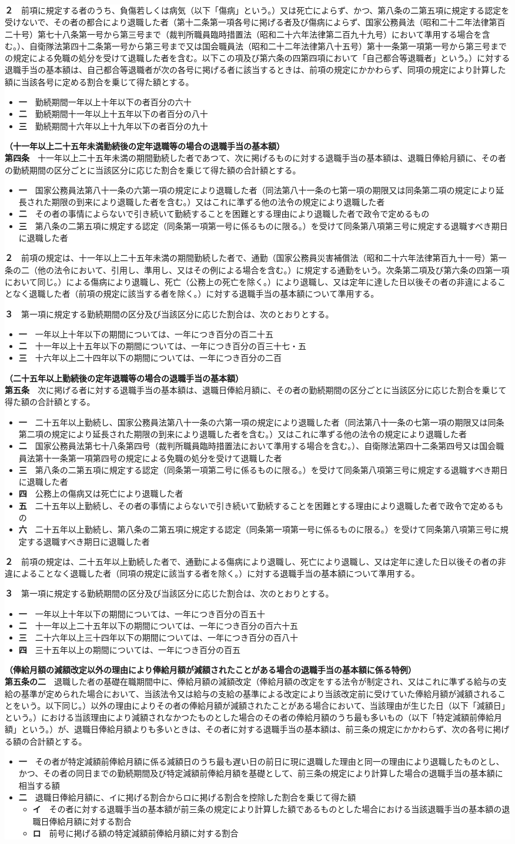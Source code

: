 **２**　前項に規定する者のうち、負傷若しくは病気（以下「傷病」という。）又は死亡によらず、かつ、第八条の二第五項に規定する認定を受けないで、その者の都合により退職した者（第十二条第一項各号に掲げる者及び傷病によらず、国家公務員法（昭和二十二年法律第百二十号）第七十八条第一号から第三号まで（裁判所職員臨時措置法（昭和二十六年法律第二百九十九号）において準用する場合を含む。）、自衛隊法第四十二条第一号から第三号まで又は国会職員法（昭和二十二年法律第八十五号）第十一条第一項第一号から第三号までの規定による免職の処分を受けて退職した者を含む。以下この項及び第六条の四第四項において「自己都合等退職者」という。）に対する退職手当の基本額は、自己都合等退職者が次の各号に掲げる者に該当するときは、前項の規定にかかわらず、同項の規定により計算した額に当該各号に定める割合を乗じて得た額とする。  
* **一**　勤続期間一年以上十年以下の者百分の六十  
* **二**　勤続期間十一年以上十五年以下の者百分の八十  
* **三**　勤続期間十六年以上十九年以下の者百分の九十  
  
**（十一年以上二十五年未満勤続後の定年退職等の場合の退職手当の基本額）**  
**第四条**　十一年以上二十五年未満の期間勤続した者であつて、次に掲げるものに対する退職手当の基本額は、退職日俸給月額に、その者の勤続期間の区分ごとに当該区分に応じた割合を乗じて得た額の合計額とする。  
* **一**　国家公務員法第八十一条の六第一項の規定により退職した者（同法第八十一条の七第一項の期限又は同条第二項の規定により延長された期限の到来により退職した者を含む。）又はこれに準ずる他の法令の規定により退職した者  
* **二**　その者の事情によらないで引き続いて勤続することを困難とする理由により退職した者で政令で定めるもの  
* **三**　第八条の二第五項に規定する認定（同条第一項第一号に係るものに限る。）を受けて同条第八項第三号に規定する退職すべき期日に退職した者  
  
**２**　前項の規定は、十一年以上二十五年未満の期間勤続した者で、通勤（国家公務員災害補償法（昭和二十六年法律第百九十一号）第一条の二（他の法令において、引用し、準用し、又はその例による場合を含む。）に規定する通勤をいう。次条第二項及び第六条の四第一項において同じ。）による傷病により退職し、死亡（公務上の死亡を除く。）により退職し、又は定年に達した日以後その者の非違によることなく退職した者（前項の規定に該当する者を除く。）に対する退職手当の基本額について準用する。  
  
**３**　第一項に規定する勤続期間の区分及び当該区分に応じた割合は、次のとおりとする。  
* **一**　一年以上十年以下の期間については、一年につき百分の百二十五  
* **二**　十一年以上十五年以下の期間については、一年につき百分の百三十七・五  
* **三**　十六年以上二十四年以下の期間については、一年につき百分の二百  
  
**（二十五年以上勤続後の定年退職等の場合の退職手当の基本額）**  
**第五条**　次に掲げる者に対する退職手当の基本額は、退職日俸給月額に、その者の勤続期間の区分ごとに当該区分に応じた割合を乗じて得た額の合計額とする。  
* **一**　二十五年以上勤続し、国家公務員法第八十一条の六第一項の規定により退職した者（同法第八十一条の七第一項の期限又は同条第二項の規定により延長された期限の到来により退職した者を含む。）又はこれに準ずる他の法令の規定により退職した者  
* **二**　国家公務員法第七十八条第四号（裁判所職員臨時措置法において準用する場合を含む。）、自衛隊法第四十二条第四号又は国会職員法第十一条第一項第四号の規定による免職の処分を受けて退職した者  
* **三**　第八条の二第五項に規定する認定（同条第一項第二号に係るものに限る。）を受けて同条第八項第三号に規定する退職すべき期日に退職した者  
* **四**　公務上の傷病又は死亡により退職した者  
* **五**　二十五年以上勤続し、その者の事情によらないで引き続いて勤続することを困難とする理由により退職した者で政令で定めるもの  
* **六**　二十五年以上勤続し、第八条の二第五項に規定する認定（同条第一項第一号に係るものに限る。）を受けて同条第八項第三号に規定する退職すべき期日に退職した者  
  
**２**　前項の規定は、二十五年以上勤続した者で、通勤による傷病により退職し、死亡により退職し、又は定年に達した日以後その者の非違によることなく退職した者（同項の規定に該当する者を除く。）に対する退職手当の基本額について準用する。  
  
**３**　第一項に規定する勤続期間の区分及び当該区分に応じた割合は、次のとおりとする。  
* **一**　一年以上十年以下の期間については、一年につき百分の百五十  
* **二**　十一年以上二十五年以下の期間については、一年につき百分の百六十五  
* **三**　二十六年以上三十四年以下の期間については、一年につき百分の百八十  
* **四**　三十五年以上の期間については、一年につき百分の百五  
  
**（俸給月額の減額改定以外の理由により俸給月額が減額されたことがある場合の退職手当の基本額に係る特例）**  
**第五条の二**　退職した者の基礎在職期間中に、俸給月額の減額改定（俸給月額の改定をする法令が制定され、又はこれに準ずる給与の支給の基準が定められた場合において、当該法令又は給与の支給の基準による改定により当該改定前に受けていた俸給月額が減額されることをいう。以下同じ。）以外の理由によりその者の俸給月額が減額されたことがある場合において、当該理由が生じた日（以下「減額日」という。）における当該理由により減額されなかつたものとした場合のその者の俸給月額のうち最も多いもの（以下「特定減額前俸給月額」という。）が、退職日俸給月額よりも多いときは、その者に対する退職手当の基本額は、前三条の規定にかかわらず、次の各号に掲げる額の合計額とする。  
* **一**　その者が特定減額前俸給月額に係る減額日のうち最も遅い日の前日に現に退職した理由と同一の理由により退職したものとし、かつ、その者の同日までの勤続期間及び特定減額前俸給月額を基礎として、前三条の規定により計算した場合の退職手当の基本額に相当する額  
* **二**　退職日俸給月額に、イに掲げる割合からロに掲げる割合を控除した割合を乗じて得た額  
	* **イ**　その者に対する退職手当の基本額が前三条の規定により計算した額であるものとした場合における当該退職手当の基本額の退職日俸給月額に対する割合  
	* **ロ**　前号に掲げる額の特定減額前俸給月額に対する割合  
  